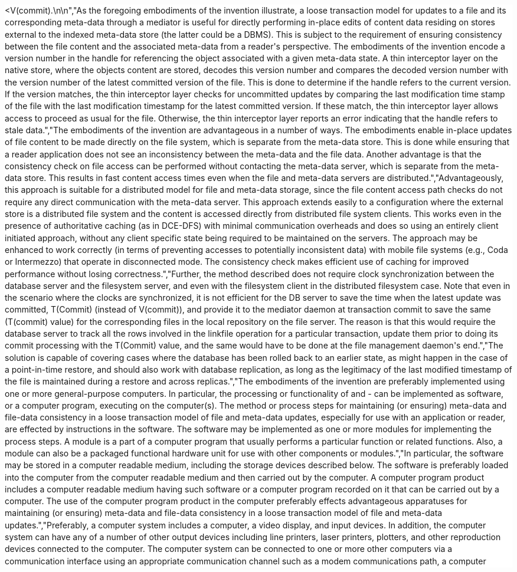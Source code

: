 <V(commit).\n\n","As the foregoing embodiments of the invention illustrate, a loose transaction model for updates to a file and its corresponding meta-data through a mediator is useful for directly performing in-place edits of content data residing on stores external to the indexed meta-data store (the latter could be a DBMS). This is subject to the requirement of ensuring consistency between the file content and the associated meta-data from a reader's perspective. The embodiments of the invention encode a version number in the handle for referencing the object associated with a given meta-data state. A thin interceptor layer on the native store, where the objects content are stored, decodes this version number and compares the decoded version number with the version number of the latest committed version of the file. This is done to determine if the handle refers to the current version. If the version matches, the thin interceptor layer checks for uncommitted updates by comparing the last modification time stamp of the file with the last modification timestamp for the latest committed version. If these match, the thin interceptor layer allows access to proceed as usual for the file. Otherwise, the thin interceptor layer reports an error indicating that the handle refers to stale data.","The embodiments of the invention are advantageous in a number of ways. The embodiments enable in-place updates of file content to be made directly on the file system, which is separate from the meta-data store. This is done while ensuring that a reader application does not see an inconsistency between the meta-data and the file data. Another advantage is that the consistency check on file access can be performed without contacting the meta-data server, which is separate from the meta-data store. This results in fast content access times even when the file and meta-data servers are distributed.","Advantageously, this approach is suitable for a distributed model for file and meta-data storage, since the file content access path checks do not require any direct communication with the meta-data server. This approach extends easily to a configuration where the external store is a distributed file system and the content is accessed directly from distributed file system clients. This works even in the presence of authoritative caching (as in DCE-DFS) with minimal communication overheads and does so using an entirely client initiated approach, without any client specific state being required to be maintained on the servers. The approach may be enhanced to work correctly (in terms of preventing accesses to potentially inconsistent data) with mobile file systems (e.g., Coda or Intermezzo) that operate in disconnected mode. The consistency check makes efficient use of caching for improved performance without losing correctness.","Further, the method described does not require clock synchronization between the database server and the filesystem server, and even with the filesystem client in the distributed filesystem case. Note that even in the scenario where the clocks are synchronized, it is not efficient for the DB server to save the time when the latest update was committed, T(Commit) (instead of V(commit)), and provide it to the mediator daemon at transaction commit to save the same (T(commit) value) for the corresponding files in the local repository on the file server. The reason is that this would require the database server to track all the rows involved in the linkfile operation for a particular transaction, update them prior to doing its commit processing with the T(Commit) value, and the same would have to be done at the file management daemon's end.","The solution is capable of covering cases where the database has been rolled back to an earlier state, as might happen in the case of a point-in-time restore, and should also work with database replication, as long as the legitimacy of the last modified timestamp of the file is maintained during a restore and across replicas.","The embodiments of the invention are preferably implemented using one or more general-purpose computers. In particular, the processing or functionality of  and - can be implemented as software, or a computer program, executing on the computer(s). The method or process steps for maintaining (or ensuring) meta-data and file-data consistency in a loose transaction model of file and meta-data updates, especially for use with an application or reader, are effected by instructions in the software. The software may be implemented as one or more modules for implementing the process steps. A module is a part of a computer program that usually performs a particular function or related functions. Also, a module can also be a packaged functional hardware unit for use with other components or modules.","In particular, the software may be stored in a computer readable medium, including the storage devices described below. The software is preferably loaded into the computer from the computer readable medium and then carried out by the computer. A computer program product includes a computer readable medium having such software or a computer program recorded on it that can be carried out by a computer. The use of the computer program product in the computer preferably effects advantageous apparatuses for maintaining (or ensuring) meta-data and file-data consistency in a loose transaction model of file and meta-data updates.","Preferably, a computer system includes a computer, a video display, and input devices. In addition, the computer system can have any of a number of other output devices including line printers, laser printers, plotters, and other reproduction devices connected to the computer. The computer system can be connected to one or more other computers via a communication interface using an appropriate communication channel such as a modem communications path, a computer